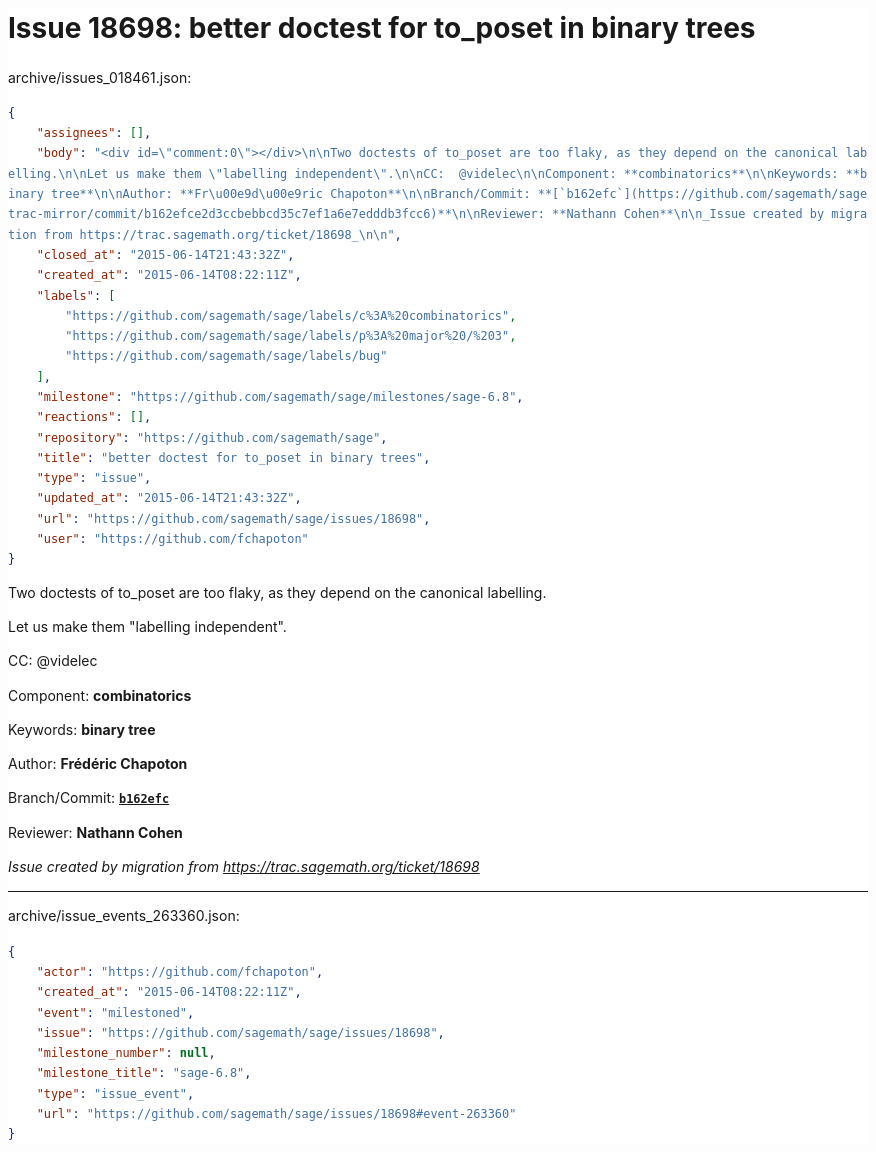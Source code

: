 # Issue 18698: better doctest for to_poset in binary trees

archive/issues_018461.json:
```json
{
    "assignees": [],
    "body": "<div id=\"comment:0\"></div>\n\nTwo doctests of to_poset are too flaky, as they depend on the canonical labelling.\n\nLet us make them \"labelling independent\".\n\nCC:  @videlec\n\nComponent: **combinatorics**\n\nKeywords: **binary tree**\n\nAuthor: **Fr\u00e9d\u00e9ric Chapoton**\n\nBranch/Commit: **[`b162efc`](https://github.com/sagemath/sagetrac-mirror/commit/b162efce2d3ccbebbcd35c7ef1a6e7edddb3fcc6)**\n\nReviewer: **Nathann Cohen**\n\n_Issue created by migration from https://trac.sagemath.org/ticket/18698_\n\n",
    "closed_at": "2015-06-14T21:43:32Z",
    "created_at": "2015-06-14T08:22:11Z",
    "labels": [
        "https://github.com/sagemath/sage/labels/c%3A%20combinatorics",
        "https://github.com/sagemath/sage/labels/p%3A%20major%20/%203",
        "https://github.com/sagemath/sage/labels/bug"
    ],
    "milestone": "https://github.com/sagemath/sage/milestones/sage-6.8",
    "reactions": [],
    "repository": "https://github.com/sagemath/sage",
    "title": "better doctest for to_poset in binary trees",
    "type": "issue",
    "updated_at": "2015-06-14T21:43:32Z",
    "url": "https://github.com/sagemath/sage/issues/18698",
    "user": "https://github.com/fchapoton"
}
```
<div id="comment:0"></div>

Two doctests of to_poset are too flaky, as they depend on the canonical labelling.

Let us make them "labelling independent".

CC:  @videlec

Component: **combinatorics**

Keywords: **binary tree**

Author: **Frédéric Chapoton**

Branch/Commit: **[`b162efc`](https://github.com/sagemath/sagetrac-mirror/commit/b162efce2d3ccbebbcd35c7ef1a6e7edddb3fcc6)**

Reviewer: **Nathann Cohen**

_Issue created by migration from https://trac.sagemath.org/ticket/18698_





---

archive/issue_events_263360.json:
```json
{
    "actor": "https://github.com/fchapoton",
    "created_at": "2015-06-14T08:22:11Z",
    "event": "milestoned",
    "issue": "https://github.com/sagemath/sage/issues/18698",
    "milestone_number": null,
    "milestone_title": "sage-6.8",
    "type": "issue_event",
    "url": "https://github.com/sagemath/sage/issues/18698#event-263360"
}
```
